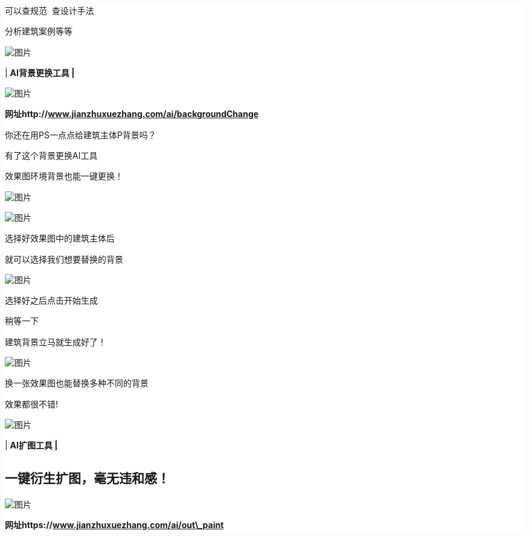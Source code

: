 可以查规范  查设计手法

分析建筑案例等等

![图片](https://mmbiz.qpic.cn/mmbiz_png/HKXLzSLHN3GPYAC4fdWSYbka9GjY3rZoCXXrn88FONKBric6IxK37c5ujbn7mkPMAgUTt7NUYz04Zg8ichj3VSRA/640?wx_fmt=png&wxfrom=5&wx_lazy=1&wx_co=1&tp=webp)

| **AI背景更换工具 |**

![图片](https://mmbiz.qpic.cn/mmbiz_jpg/HKXLzSLHN3EPRsVvB8hjn0jmicL1FJQDGSbpyONZiamzcqydsZq9W48KdPiaIC8iaLOiaGoyibN2LxPgGRYtpf0dHFyw/640?wx_fmt=other&from=appmsg&wxfrom=5&wx_lazy=1&wx_co=1&tp=webp)

****网址http://www.jianzhuxuezhang.com/ai/backgroundChange****

你还在用PS一点点给建筑主体P背景吗？

有了这个背景更换AI工具

效果图环境背景也能一键更换！

![图片](https://mmbiz.qpic.cn/mmbiz_gif/HKXLzSLHN3EPRsVvB8hjn0jmicL1FJQDGicicxOBVib0xUicicWvu4UftFQW4Qag6oenIgVYa3HZeLAPJNYYTL773o7A/640?wx_fmt=gif&from=appmsg&wxfrom=5&wx_lazy=1&tp=webp)

![图片](https://mmbiz.qpic.cn/mmbiz_gif/HKXLzSLHN3FyQFiaz7ExcycptBsWYOAnnqG3OeYlUjAZdQMhmLw7Tm5ibv5cumbTNgYeOga9AopFAm3wnSabtJcQ/640?wx_fmt=gif&from=appmsg&wxfrom=5&wx_lazy=1&tp=webp)

选择好效果图中的建筑主体后

就可以选择我们想要替换的背景

![图片](https://mmbiz.qpic.cn/mmbiz_png/HKXLzSLHN3FyQFiaz7ExcycptBsWYOAnnF8k07OL1YEkK5w60RthrF1eVXvT1pMib2N8bq0dQulATndEc6Y8otkA/640?wx_fmt=other&from=appmsg&wxfrom=5&wx_lazy=1&wx_co=1&tp=webp)

选择好之后点击开始生成

稍等一下

建筑背景立马就生成好了！  

![图片](https://mmbiz.qpic.cn/mmbiz_gif/HKXLzSLHN3EPRsVvB8hjn0jmicL1FJQDGG6Ic4SwIw5S8u64OTqQBVqtvicHGGKP4tOFGicr9C1ZoyHVwvUQ1k8IA/640?wx_fmt=gif&from=appmsg&wxfrom=5&wx_lazy=1&tp=webp)

换一张效果图也能替换多种不同的背景

效果都很不错!

![图片](https://mmbiz.qpic.cn/mmbiz_gif/HKXLzSLHN3EPRsVvB8hjn0jmicL1FJQDGq8niajRfLUqL3CdOYSue2xqQIYicXia5MfGh12NZ8OXdhhry9ibzdrgPnw/640?wx_fmt=gif&from=appmsg&wxfrom=5&wx_lazy=1&tp=webp)

| **AI扩图工具 |**

## 一键衍生扩图，毫无违和感！

![图片](https://mmbiz.qpic.cn/mmbiz_jpg/HKXLzSLHN3HWrRGFiasZN0xvNUmfbftudRI046ib2TmOmLz9GApeRkcBO2O6eor19FBvkgO1ZicYjVdKh50Yiamialg/640?wx_fmt=jpeg&from=appmsg&tp=webp&wxfrom=5&wx_lazy=1&wx_co=1)

****网址https://www.jianzhuxuezhang.com/ai/out\_paint****


